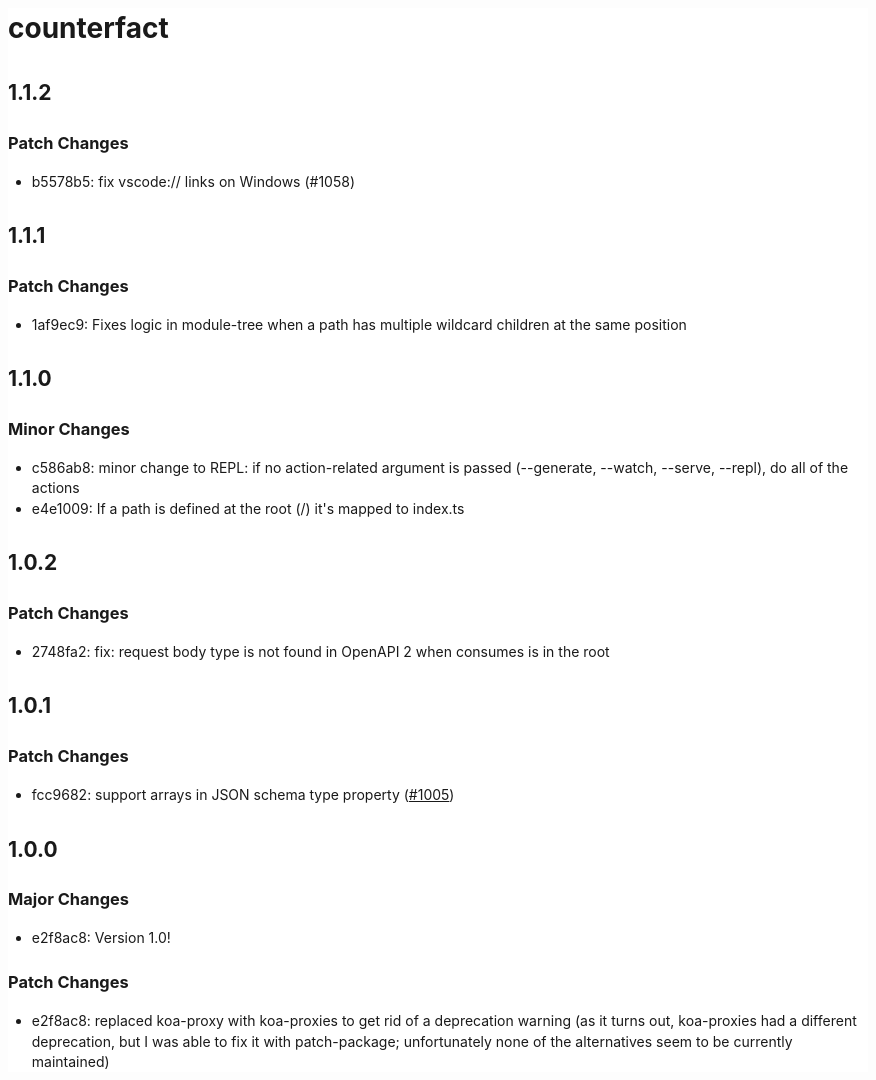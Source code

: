 # counterfact

## 1.1.2

### Patch Changes

- b5578b5: fix vscode:// links on Windows (#1058)

## 1.1.1

### Patch Changes

- 1af9ec9: Fixes logic in module-tree when a path has multiple wildcard children at the same position

## 1.1.0

### Minor Changes

- c586ab8: minor change to REPL: if no action-related argument is passed (--generate, --watch, --serve, --repl), do all of the actions
- e4e1009: If a path is defined at the root (/) it's mapped to index.ts

## 1.0.2

### Patch Changes

- 2748fa2: fix: request body type is not found in OpenAPI 2 when consumes is in the root

## 1.0.1

### Patch Changes

- fcc9682: support arrays in JSON schema type property ([#1005](https://github.com/pmcelhaney/counterfact/issues/1005))

## 1.0.0

### Major Changes

- e2f8ac8: Version 1.0!

### Patch Changes

- e2f8ac8: replaced koa-proxy with koa-proxies to get rid of a deprecation warning (as it turns out, koa-proxies had a different deprecation, but I was able to fix it with patch-package; unfortunately none of the alternatives seem to be currently maintained)
